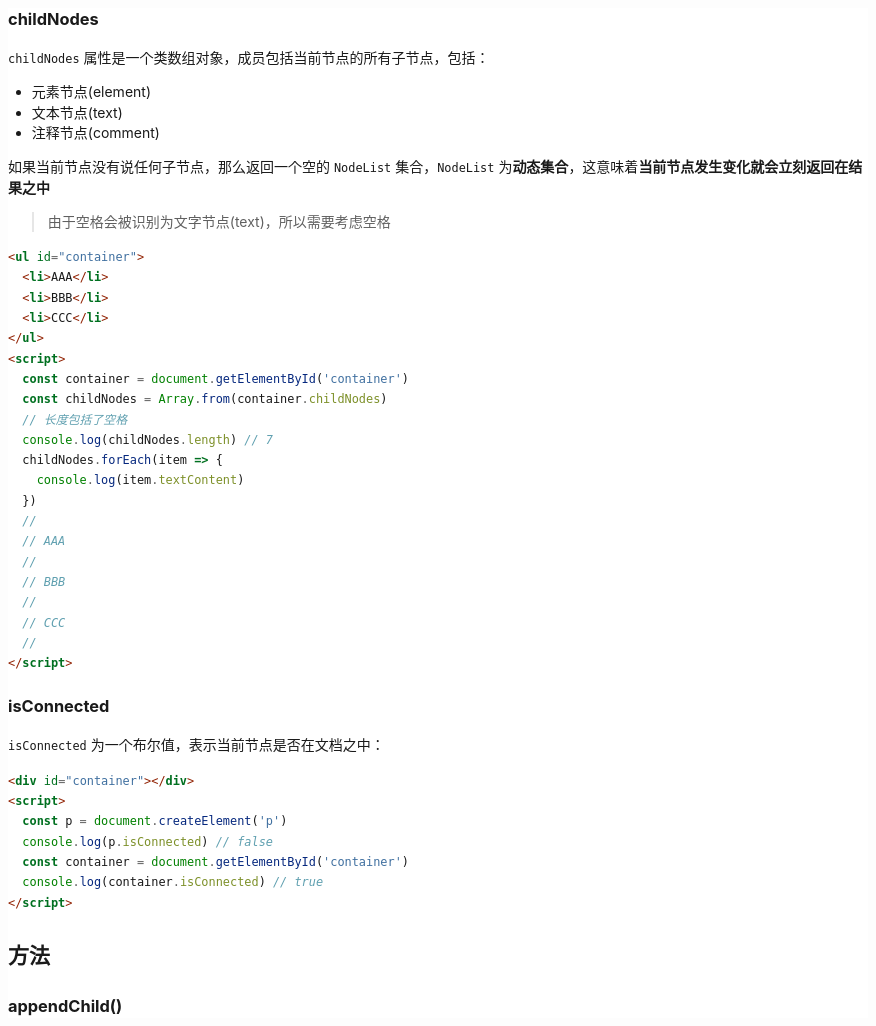 ### childNodes

`childNodes` 属性是一个类数组对象，成员包括当前节点的所有子节点，包括：

- 元素节点(element)
- 文本节点(text)
- 注释节点(comment)

如果当前节点没有说任何子节点，那么返回一个空的 `NodeList` 集合，`NodeList` 为**动态集合**，这意味着**当前节点发生变化就会立刻返回在结果之中**

> 由于空格会被识别为文字节点(text)，所以需要考虑空格

```html
<ul id="container">
  <li>AAA</li>
  <li>BBB</li>
  <li>CCC</li>
</ul>
<script>
  const container = document.getElementById('container')
  const childNodes = Array.from(container.childNodes)
  // 长度包括了空格
  console.log(childNodes.length) // 7
  childNodes.forEach(item => {
    console.log(item.textContent)
  })
  //
  // AAA
  //
  // BBB
  //
  // CCC
  //
</script>
```

### isConnected

`isConnected` 为一个布尔值，表示当前节点是否在文档之中：

```html
<div id="container"></div>
<script>
  const p = document.createElement('p')
  console.log(p.isConnected) // false
  const container = document.getElementById('container')
  console.log(container.isConnected) // true
</script>
```

## 方法

### appendChild()
